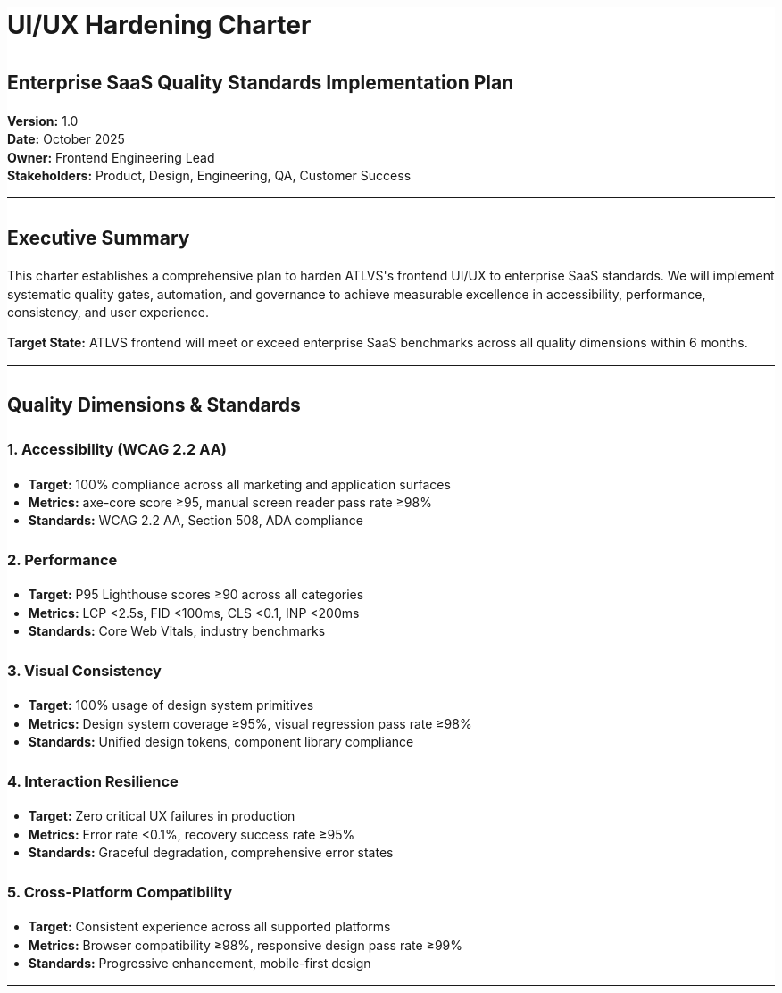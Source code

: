 # UI/UX Hardening Charter
## Enterprise SaaS Quality Standards Implementation Plan

**Version:** 1.0  
**Date:** October 2025  
**Owner:** Frontend Engineering Lead  
**Stakeholders:** Product, Design, Engineering, QA, Customer Success  

---

## Executive Summary

This charter establishes a comprehensive plan to harden ATLVS's frontend UI/UX to enterprise SaaS standards. We will implement systematic quality gates, automation, and governance to achieve measurable excellence in accessibility, performance, consistency, and user experience.

**Target State:** ATLVS frontend will meet or exceed enterprise SaaS benchmarks across all quality dimensions within 6 months.

---

## Quality Dimensions & Standards

### 1. Accessibility (WCAG 2.2 AA)
- **Target:** 100% compliance across all marketing and application surfaces
- **Metrics:** axe-core score ≥95, manual screen reader pass rate ≥98%
- **Standards:** WCAG 2.2 AA, Section 508, ADA compliance

### 2. Performance
- **Target:** P95 Lighthouse scores ≥90 across all categories
- **Metrics:** LCP <2.5s, FID <100ms, CLS <0.1, INP <200ms
- **Standards:** Core Web Vitals, industry benchmarks

### 3. Visual Consistency
- **Target:** 100% usage of design system primitives
- **Metrics:** Design system coverage ≥95%, visual regression pass rate ≥98%
- **Standards:** Unified design tokens, component library compliance

### 4. Interaction Resilience
- **Target:** Zero critical UX failures in production
- **Metrics:** Error rate <0.1%, recovery success rate ≥95%
- **Standards:** Graceful degradation, comprehensive error states

### 5. Cross-Platform Compatibility
- **Target:** Consistent experience across all supported platforms
- **Metrics:** Browser compatibility ≥98%, responsive design pass rate ≥99%
- **Standards:** Progressive enhancement, mobile-first design

---